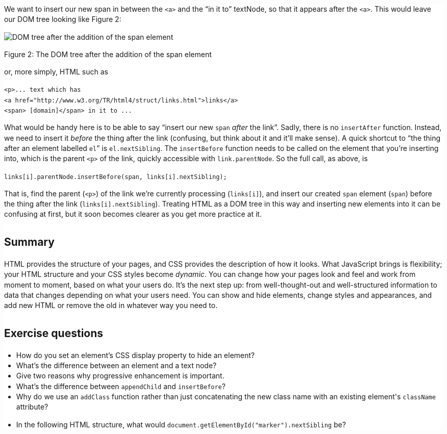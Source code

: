 <p>We want to insert our new span in between the <code>&lt;a&gt;</code> and the
“in it to” textNode, so that it appears after the <code>&lt;a&gt;</code>. This would leave our DOM tree looking like Figure 2:</p>

<img src="http://forum-test.oslo.osa/kirby/content/articles/169-47-creating-and-modifying-html/figure2.jpg" alt="DOM tree after the addition of the span element" />
<p class="comment">Figure 2: The DOM tree after the addition of the span element</p>

<p>or, more simply, HTML such as</p>

<pre><code>&lt;p&gt;... text which has 
&lt;a href=&quot;http://www.w3.org/TR/html4/struct/links.html&quot;&gt;links&lt;/a&gt;
&lt;span&gt; [domain]&lt;/span&gt; in it to ...</code></pre>

<p>What would be handy here is to be able to say “insert our new 
<code>span</code> <em>after</em> the link”. Sadly, there is no 
<code>insertAfter</code> function. Instead, we need to insert it 
<em>before</em> the thing after the link (confusing, but think about it and
it’ll make sense). A quick shortcut to “the thing after an element labelled
<code>el</code>” is <code>el.nextSibling</code>. The <code>insertBefore</code>
function needs to be called on the element that you’re inserting into, which
is the parent <code>&lt;p&gt;</code> of the link, quickly accessible with
<code>link.parentNode</code>. So the full call, as above, is</p>

<pre><code>links[i].parentNode.insertBefore(span, links[i].nextSibling);
</code></pre>

<p>That is, find the parent (<code>&lt;p&gt;</code>) of the link we’re currently
processing (<code>links[i]</code>), and insert our created <code>span</code> element
(<code>span</code>) before the thing after the link 
(<code>links[i].nextSibling</code>). Treating HTML as a DOM tree in this way
and inserting new elements into it can be confusing at first, but it soon
becomes clearer as you get more practice at it.</p>


<h2 id="summary">Summary</h2>

<p>HTML provides the structure of your pages, and CSS provides the description
of how it looks. What JavaScript brings is flexibility; your HTML structure
and your CSS styles become <em>dynamic</em>. You can change how your pages
look and feel and work from moment to moment, based on what your users do. It’s
the next step up: from well-thought-out and well-structured information to 
data that changes depending on what your users need. You can show and hide elements,
change styles and appearances, and add new HTML or remove the old in whatever
way you need to.</p>

<h2 id="exercises">Exercise questions</h2>

<ul>
  <li>How do you set an element’s CSS display property to hide an element?</li>
  <li>What’s the difference between an element and a text node?</li>
  <li>Give two reasons why progressive enhancement is important.</li>
  <li>What’s the difference between <code>appendChild</code> and 
  <code>insertBefore</code>?</li>
  <li>Why do we use an <code>addClass</code> function rather than just
  concatenating the new class name with an existing element&#39;s <code>className</code>
  attribute?</li>
  <li><p>In the following HTML structure, what would 
  <code>document.getElementById(&quot;marker&quot;).nextSibling</code> be?</p>
  